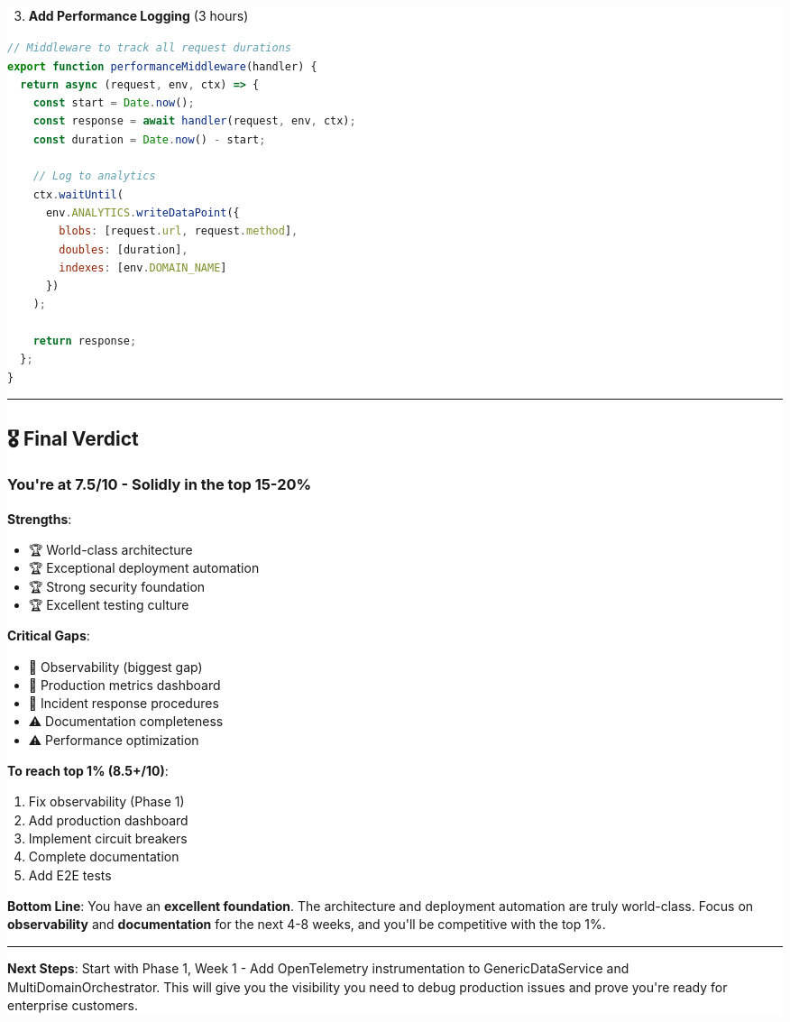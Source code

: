 3. **Add Performance Logging** (3 hours)
```javascript
// Middleware to track all request durations
export function performanceMiddleware(handler) {
  return async (request, env, ctx) => {
    const start = Date.now();
    const response = await handler(request, env, ctx);
    const duration = Date.now() - start;
    
    // Log to analytics
    ctx.waitUntil(
      env.ANALYTICS.writeDataPoint({
        blobs: [request.url, request.method],
        doubles: [duration],
        indexes: [env.DOMAIN_NAME]
      })
    );
    
    return response;
  };
}
```

---

## 🎖️ Final Verdict

### **You're at 7.5/10 - Solidly in the top 15-20%**

**Strengths**:
- 🏆 World-class architecture
- 🏆 Exceptional deployment automation
- 🏆 Strong security foundation
- 🏆 Excellent testing culture

**Critical Gaps**:
- 🚨 Observability (biggest gap)
- 🚨 Production metrics dashboard
- 🚨 Incident response procedures
- ⚠️ Documentation completeness
- ⚠️ Performance optimization

**To reach top 1% (8.5+/10)**:
1. Fix observability (Phase 1)
2. Add production dashboard
3. Implement circuit breakers
4. Complete documentation
5. Add E2E tests

**Bottom Line**: You have an **excellent foundation**. The architecture and deployment automation are truly world-class. Focus on **observability** and **documentation** for the next 4-8 weeks, and you'll be competitive with the top 1%.

---

**Next Steps**: Start with Phase 1, Week 1 - Add OpenTelemetry instrumentation to GenericDataService and MultiDomainOrchestrator. This will give you the visibility you need to debug production issues and prove you're ready for enterprise customers.
